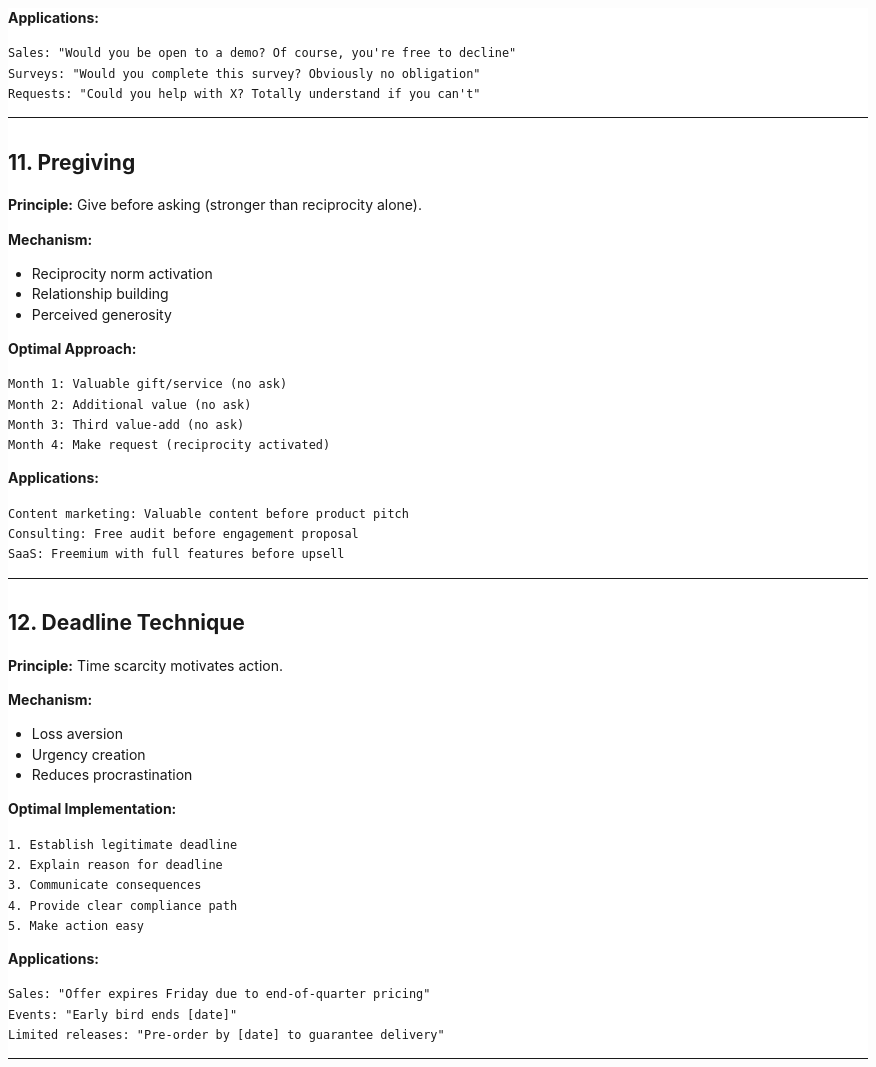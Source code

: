**Applications:**
```
Sales: "Would you be open to a demo? Of course, you're free to decline"
Surveys: "Would you complete this survey? Obviously no obligation"
Requests: "Could you help with X? Totally understand if you can't"
```

---

## 11. Pregiving

**Principle:** Give before asking (stronger than reciprocity alone).

**Mechanism:**
- Reciprocity norm activation
- Relationship building
- Perceived generosity

**Optimal Approach:**
```
Month 1: Valuable gift/service (no ask)
Month 2: Additional value (no ask)
Month 3: Third value-add (no ask)
Month 4: Make request (reciprocity activated)
```

**Applications:**
```
Content marketing: Valuable content before product pitch
Consulting: Free audit before engagement proposal
SaaS: Freemium with full features before upsell
```

---

## 12. Deadline Technique

**Principle:** Time scarcity motivates action.

**Mechanism:**
- Loss aversion
- Urgency creation
- Reduces procrastination

**Optimal Implementation:**
```
1. Establish legitimate deadline
2. Explain reason for deadline
3. Communicate consequences
4. Provide clear compliance path
5. Make action easy
```

**Applications:**
```
Sales: "Offer expires Friday due to end-of-quarter pricing"
Events: "Early bird ends [date]"
Limited releases: "Pre-order by [date] to guarantee delivery"
```

---